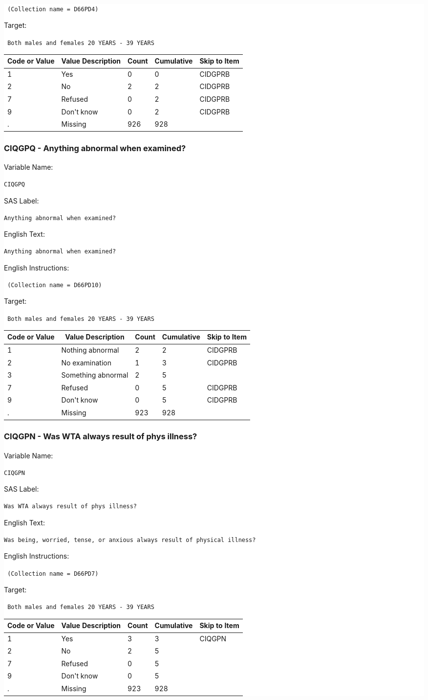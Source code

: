      (Collection name = D66PD4)
Target:

     Both males and females 20 YEARS - 39 YEARS
Code or Value | Value Description | Count | Cumulative | Skip to Item  
---|---|---|---|---  
1 | Yes | 0 | 0 | CIDGPRB   
2 | No | 2 | 2 | CIDGPRB   
7 | Refused | 0 | 2 | CIDGPRB   
9 | Don't know | 0 | 2 | CIDGPRB   
. | Missing | 926 | 928 |   
  
### CIQGPQ - Anything abnormal when examined?

Variable Name:

    CIQGPQ
SAS Label:

    Anything abnormal when examined?
English Text:

    Anything abnormal when examined?
English Instructions:

     (Collection name = D66PD10)
Target:

     Both males and females 20 YEARS - 39 YEARS
Code or Value | Value Description | Count | Cumulative | Skip to Item  
---|---|---|---|---  
1 | Nothing abnormal | 2 | 2 | CIDGPRB   
2 | No examination | 1 | 3 | CIDGPRB   
3 | Something abnormal | 2 | 5 |   
7 | Refused | 0 | 5 | CIDGPRB   
9 | Don't know | 0 | 5 | CIDGPRB   
. | Missing | 923 | 928 |   
  
### CIQGPN - Was WTA always result of phys illness?

Variable Name:

    CIQGPN
SAS Label:

    Was WTA always result of phys illness?
English Text:

    Was being, worried, tense, or anxious always result of physical illness?
English Instructions:

     (Collection name = D66PD7)
Target:

     Both males and females 20 YEARS - 39 YEARS
Code or Value | Value Description | Count | Cumulative | Skip to Item  
---|---|---|---|---  
1 | Yes | 3 | 3 | CIQGPN   
2 | No | 2 | 5 |   
7 | Refused | 0 | 5 |   
9 | Don't know | 0 | 5 |   
. | Missing | 923 | 928 |   
  
